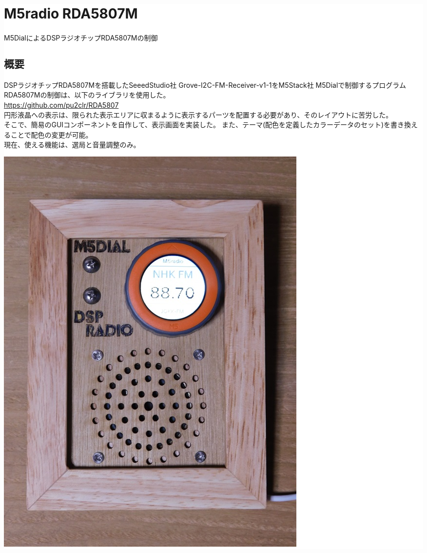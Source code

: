 # M5radio RDA5807M
M5DialによるDSPラジオチップRDA5807Mの制御

## 概要  

DSPラジオチップRDA5807Mを搭載したSeeedStudio社 Grove-I2C-FM-Receiver-v1-1をM5Stack社 M5Dialで制御するプログラム  
RDA5807Mの制御は、以下のライブラリを使用した。  
  https://github.com/pu2clr/RDA5807  
円形液晶への表示は、限られた表示エリアに収まるように表示するパーツを配置する必要があり、そのレイアウトに苦労した。  
そこで、簡易のGUIコンポーネントを自作して、表示画面を実装した。
また、テーマ(配色を定義したカラーデータのセット)を書き換えることで配色の変更が可能。  
現在、使える機能は、選局と音量調整のみ。  

![本体](./photo/DSCN8204_600x800.jpg)
